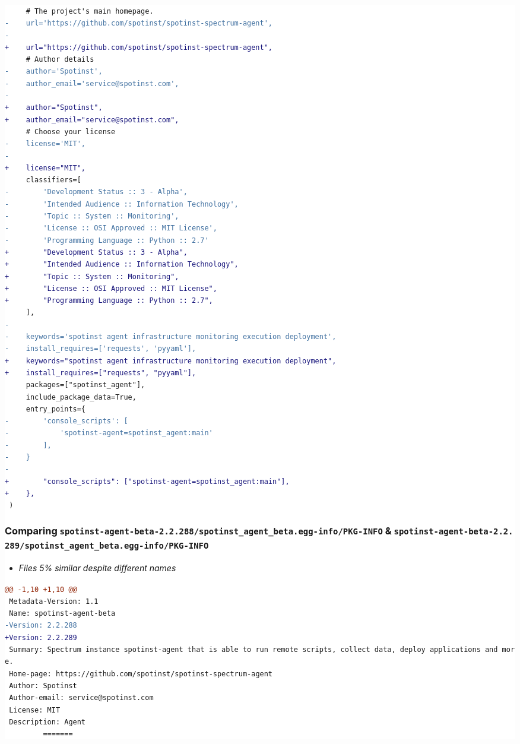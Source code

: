 ```diff
     # The project's main homepage.
-    url='https://github.com/spotinst/spotinst-spectrum-agent',
-
+    url="https://github.com/spotinst/spotinst-spectrum-agent",
     # Author details
-    author='Spotinst',
-    author_email='service@spotinst.com',
-
+    author="Spotinst",
+    author_email="service@spotinst.com",
     # Choose your license
-    license='MIT',
-
+    license="MIT",
     classifiers=[
-        'Development Status :: 3 - Alpha',
-        'Intended Audience :: Information Technology',
-        'Topic :: System :: Monitoring',
-        'License :: OSI Approved :: MIT License',
-        'Programming Language :: Python :: 2.7'
+        "Development Status :: 3 - Alpha",
+        "Intended Audience :: Information Technology",
+        "Topic :: System :: Monitoring",
+        "License :: OSI Approved :: MIT License",
+        "Programming Language :: Python :: 2.7",
     ],
-
-    keywords='spotinst agent infrastructure monitoring execution deployment',
-    install_requires=['requests', 'pyyaml'],
+    keywords="spotinst agent infrastructure monitoring execution deployment",
+    install_requires=["requests", "pyyaml"],
     packages=["spotinst_agent"],
     include_package_data=True,
     entry_points={
-        'console_scripts': [
-            'spotinst-agent=spotinst_agent:main'
-        ],
-    }
-
+        "console_scripts": ["spotinst-agent=spotinst_agent:main"],
+    },
 )
```

### Comparing `spotinst-agent-beta-2.2.288/spotinst_agent_beta.egg-info/PKG-INFO` & `spotinst-agent-beta-2.2.289/spotinst_agent_beta.egg-info/PKG-INFO`

 * *Files 5% similar despite different names*

```diff
@@ -1,10 +1,10 @@
 Metadata-Version: 1.1
 Name: spotinst-agent-beta
-Version: 2.2.288
+Version: 2.2.289
 Summary: Spectrum instance spotinst-agent that is able to run remote scripts, collect data, deploy applications and more.
 Home-page: https://github.com/spotinst/spotinst-spectrum-agent
 Author: Spotinst
 Author-email: service@spotinst.com
 License: MIT
 Description: Agent
         =======
```